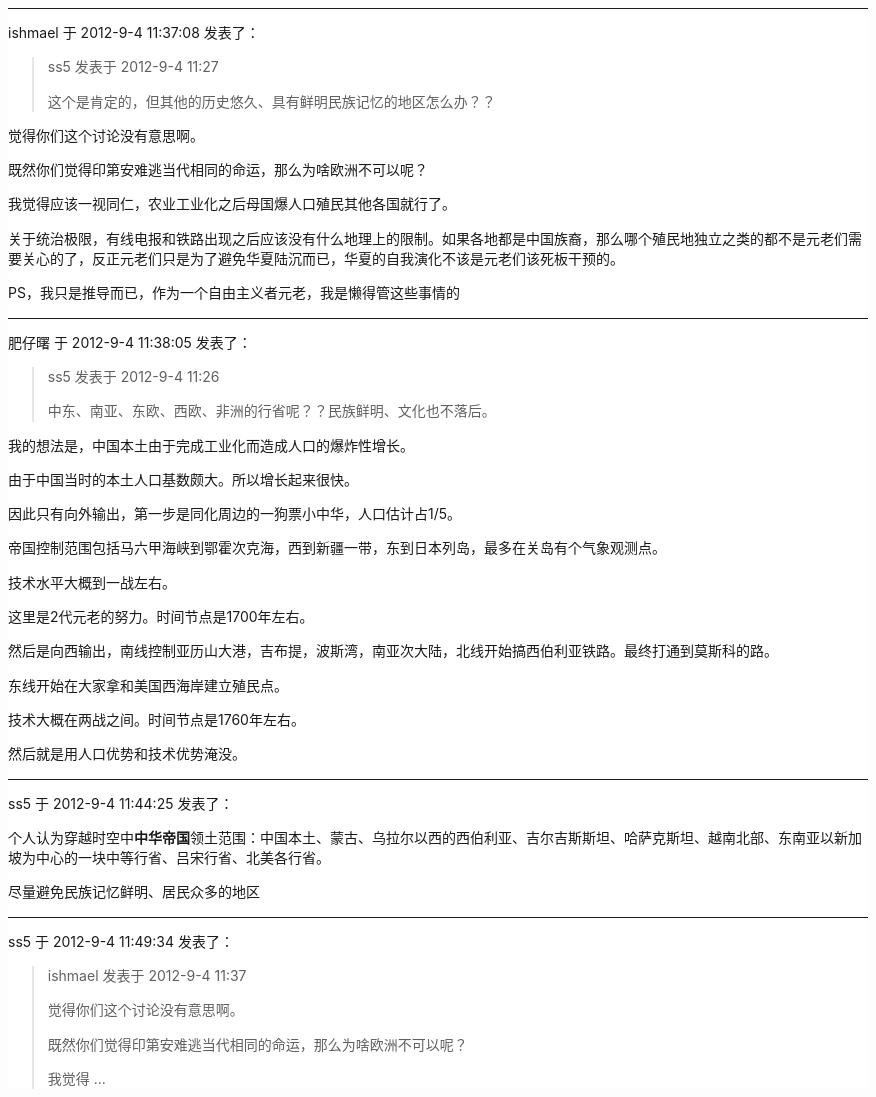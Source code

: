---------

ishmael 于 2012-9-4 11:37:08 发表了：

> ss5 发表于 2012-9-4 11:27
> 
> 这个是肯定的，但其他的历史悠久、具有鲜明民族记忆的地区怎么办？？



觉得你们这个讨论没有意思啊。

既然你们觉得印第安难逃当代相同的命运，那么为啥欧洲不可以呢？

我觉得应该一视同仁，农业工业化之后母国爆人口殖民其他各国就行了。

关于统治极限，有线电报和铁路出现之后应该没有什么地理上的限制。如果各地都是中国族裔，那么哪个殖民地独立之类的都不是元老们需要关心的了，反正元老们只是为了避免华夏陆沉而已，华夏的自我演化不该是元老们该死板干预的。

PS，我只是推导而已，作为一个自由主义者元老，我是懒得管这些事情的

---------

肥仔曙 于 2012-9-4 11:38:05 发表了：

> ss5 发表于 2012-9-4 11:26
> 
> 中东、南亚、东欧、西欧、非洲的行省呢？？民族鲜明、文化也不落后。



我的想法是，中国本土由于完成工业化而造成人口的爆炸性增长。

由于中国当时的本土人口基数颇大。所以增长起来很快。

因此只有向外输出，第一步是同化周边的一狗票小中华，人口估计占1/5。

帝国控制范围包括马六甲海峡到鄂霍次克海，西到新疆一带，东到日本列岛，最多在关岛有个气象观测点。

技术水平大概到一战左右。

这里是2代元老的努力。时间节点是1700年左右。

然后是向西输出，南线控制亚历山大港，吉布提，波斯湾，南亚次大陆，北线开始搞西伯利亚铁路。最终打通到莫斯科的路。

东线开始在大家拿和美国西海岸建立殖民点。

技术大概在两战之间。时间节点是1760年左右。

然后就是用人口优势和技术优势淹没。

---------

ss5 于 2012-9-4 11:44:25 发表了：

个人认为穿越时空中**中华帝国**领土范围：中国本土、蒙古、乌拉尔以西的西伯利亚、吉尔吉斯斯坦、哈萨克斯坦、越南北部、东南亚以新加坡为中心的一块中等行省、吕宋行省、北美各行省。

尽量避免民族记忆鲜明、居民众多的地区

---------

ss5 于 2012-9-4 11:49:34 发表了：

> ishmael 发表于 2012-9-4 11:37
> 
> 觉得你们这个讨论没有意思啊。
> 
> 既然你们觉得印第安难逃当代相同的命运，那么为啥欧洲不可以呢？
> 
> 我觉得 ...
